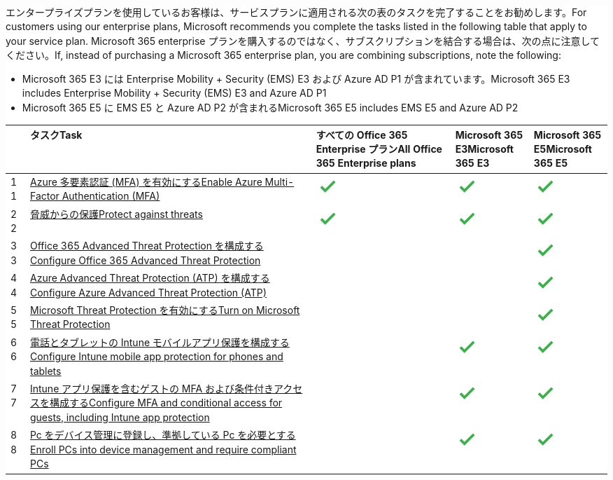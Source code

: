   
<span data-ttu-id="6ad2e-109">エンタープライズプランを使用しているお客様は、サービスプランに適用される次の表のタスクを完了することをお勧めします。</span><span class="sxs-lookup"><span data-stu-id="6ad2e-109">For customers using our enterprise plans, Microsoft recommends you complete the tasks listed in the following table that apply to your service plan.</span></span> <span data-ttu-id="6ad2e-110">Microsoft 365 enterprise プランを購入するのではなく、サブスクリプションを結合する場合は、次の点に注意してください。</span><span class="sxs-lookup"><span data-stu-id="6ad2e-110">If, instead of purchasing a Microsoft 365 enterprise plan, you are combining subscriptions, note the following:</span></span>
- <span data-ttu-id="6ad2e-111">Microsoft 365 E3 には Enterprise Mobility + Security (EMS) E3 および Azure AD P1 が含まれています。</span><span class="sxs-lookup"><span data-stu-id="6ad2e-111">Microsoft 365 E3 includes Enterprise Mobility + Security (EMS) E3 and Azure AD P1</span></span>
- <span data-ttu-id="6ad2e-112">Microsoft 365 E5 に EMS E5 と Azure AD P2 が含まれる</span><span class="sxs-lookup"><span data-stu-id="6ad2e-112">Microsoft 365 E5 includes EMS E5 and Azure AD P2</span></span>
  
||<span data-ttu-id="6ad2e-113">**タスク**</span><span class="sxs-lookup"><span data-stu-id="6ad2e-113">**Task**</span></span>| <span data-ttu-id="6ad2e-114">すべての Office 365 Enterprise プラン</span><span class="sxs-lookup"><span data-stu-id="6ad2e-114">All Office 365 Enterprise plans</span></span>|<span data-ttu-id="6ad2e-115">**Microsoft 365 E3**</span><span class="sxs-lookup"><span data-stu-id="6ad2e-115">**Microsoft 365 E3**</span></span> |<span data-ttu-id="6ad2e-116">**Microsoft 365 E5**</span><span class="sxs-lookup"><span data-stu-id="6ad2e-116">**Microsoft 365 E5**</span></span>|
|:-----|:-----|:-----|:-----|:-----|
|<span data-ttu-id="6ad2e-117">1 </span><span class="sxs-lookup"><span data-stu-id="6ad2e-117">1</span></span>      |[<span data-ttu-id="6ad2e-118">Azure 多要素認証 (MFA) を有効にする</span><span class="sxs-lookup"><span data-stu-id="6ad2e-118">Enable Azure Multi-Factor Authentication (MFA)</span></span>](#1-enable-azure-multi-factor-authentication-mfa)   |   ![Included](../media/d238e041-6854-4a78-9141-049224df0795.png)  |![Included](../media/d238e041-6854-4a78-9141-049224df0795.png)   | ![Included](../media/d238e041-6854-4a78-9141-049224df0795.png)      | 
|<span data-ttu-id="6ad2e-122">2 </span><span class="sxs-lookup"><span data-stu-id="6ad2e-122">2</span></span>     | [<span data-ttu-id="6ad2e-123">脅威からの保護</span><span class="sxs-lookup"><span data-stu-id="6ad2e-123">Protect against threats</span></span>](#2-protect-against-threats) |![Included](../media/d238e041-6854-4a78-9141-049224df0795.png) |  ![Included](../media/d238e041-6854-4a78-9141-049224df0795.png)       | ![Included](../media/d238e041-6854-4a78-9141-049224df0795.png)       | 
|<span data-ttu-id="6ad2e-127">3 </span><span class="sxs-lookup"><span data-stu-id="6ad2e-127">3</span></span>      |  [<span data-ttu-id="6ad2e-128">Office 365 Advanced Threat Protection を構成する</span><span class="sxs-lookup"><span data-stu-id="6ad2e-128">Configure Office 365 Advanced Threat Protection</span></span>](#3-configure-office-365-advanced-threat-protection)  |   |      |  ![Included](../media/d238e041-6854-4a78-9141-049224df0795.png)     | 
|<span data-ttu-id="6ad2e-130">4 </span><span class="sxs-lookup"><span data-stu-id="6ad2e-130">4</span></span>      | [<span data-ttu-id="6ad2e-131">Azure Advanced Threat Protection (ATP) を構成する</span><span class="sxs-lookup"><span data-stu-id="6ad2e-131">Configure Azure Advanced Threat Protection (ATP)</span></span>](#4-configure-azure-advanced-threat-protection)   |   |      |  ![Included](../media/d238e041-6854-4a78-9141-049224df0795.png)     | 
|<span data-ttu-id="6ad2e-133">5 </span><span class="sxs-lookup"><span data-stu-id="6ad2e-133">5</span></span>     |   [<span data-ttu-id="6ad2e-134">Microsoft Threat Protection を有効にする</span><span class="sxs-lookup"><span data-stu-id="6ad2e-134">Turn on Microsoft Threat Protection</span></span>](#5-turn-on-microsoft-threat-protection)  |  |      | ![Included](../media/d238e041-6854-4a78-9141-049224df0795.png)      | 
|<span data-ttu-id="6ad2e-136">6 </span><span class="sxs-lookup"><span data-stu-id="6ad2e-136">6</span></span>      | [<span data-ttu-id="6ad2e-137">電話とタブレットの Intune モバイルアプリ保護を構成する</span><span class="sxs-lookup"><span data-stu-id="6ad2e-137">Configure Intune mobile app protection for phones and tablets</span></span>](#6-configure-intune-mobile-app-protection-for-phones-and-tablets) |    |  ![Included](../media/d238e041-6854-4a78-9141-049224df0795.png)       |  ![Included](../media/d238e041-6854-4a78-9141-049224df0795.png)       | 
|<span data-ttu-id="6ad2e-140">7 </span><span class="sxs-lookup"><span data-stu-id="6ad2e-140">7</span></span>     | [<span data-ttu-id="6ad2e-141">Intune アプリ保護を含むゲストの MFA および条件付きアクセスを構成する</span><span class="sxs-lookup"><span data-stu-id="6ad2e-141">Configure MFA and conditional access for guests, including Intune app protection</span></span>](#7-configure-mfa-and-conditional-access-for-guests-including-intune-mobile-app-protection)  |    |  ![Included](../media/d238e041-6854-4a78-9141-049224df0795.png)     | ![Included](../media/d238e041-6854-4a78-9141-049224df0795.png)      | 
|<span data-ttu-id="6ad2e-144">8 </span><span class="sxs-lookup"><span data-stu-id="6ad2e-144">8</span></span>      |  [<span data-ttu-id="6ad2e-145">Pc をデバイス管理に登録し、準拠している Pc を必要とする</span><span class="sxs-lookup"><span data-stu-id="6ad2e-145">Enroll PCs into device management and require compliant PCs</span></span>](#8-enroll-pcs-into-device-management-and-require-compliant-pcs)   |  | ![Included](../media/d238e041-6854-4a78-9141-049224df0795.png)        | ![Included](../media/d238e041-6854-4a78-9141-049224df0795.png)        | 
